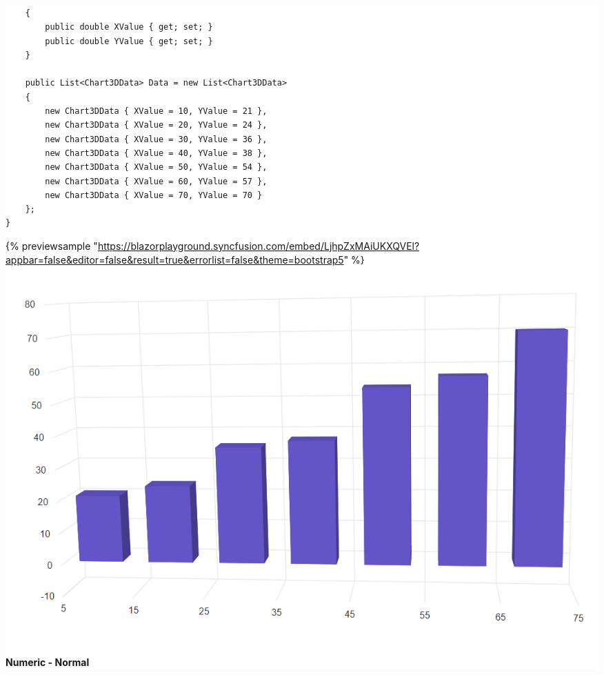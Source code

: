 ```cshtml
    {
        public double XValue { get; set; }
        public double YValue { get; set; }
    }

    public List<Chart3DData> Data = new List<Chart3DData>
	{
		new Chart3DData { XValue = 10, YValue = 21 },
		new Chart3DData { XValue = 20, YValue = 24 },
		new Chart3DData { XValue = 30, YValue = 36 },
		new Chart3DData { XValue = 40, YValue = 38 },
		new Chart3DData { XValue = 50, YValue = 54 },
		new Chart3DData { XValue = 60, YValue = 57 },
		new Chart3DData { XValue = 70, YValue = 70 }
	};
}

```
{% previewsample "https://blazorplayground.syncfusion.com/embed/LjhpZxMAiUKXQVEl?appbar=false&editor=false&result=true&errorlist=false&theme=bootstrap5" %}

![Blazor Column 3D Chart with Additional RangePadding](images/numeric-axis/blazor-column-chart-additional-range-padding.png)

**Numeric - Normal**
